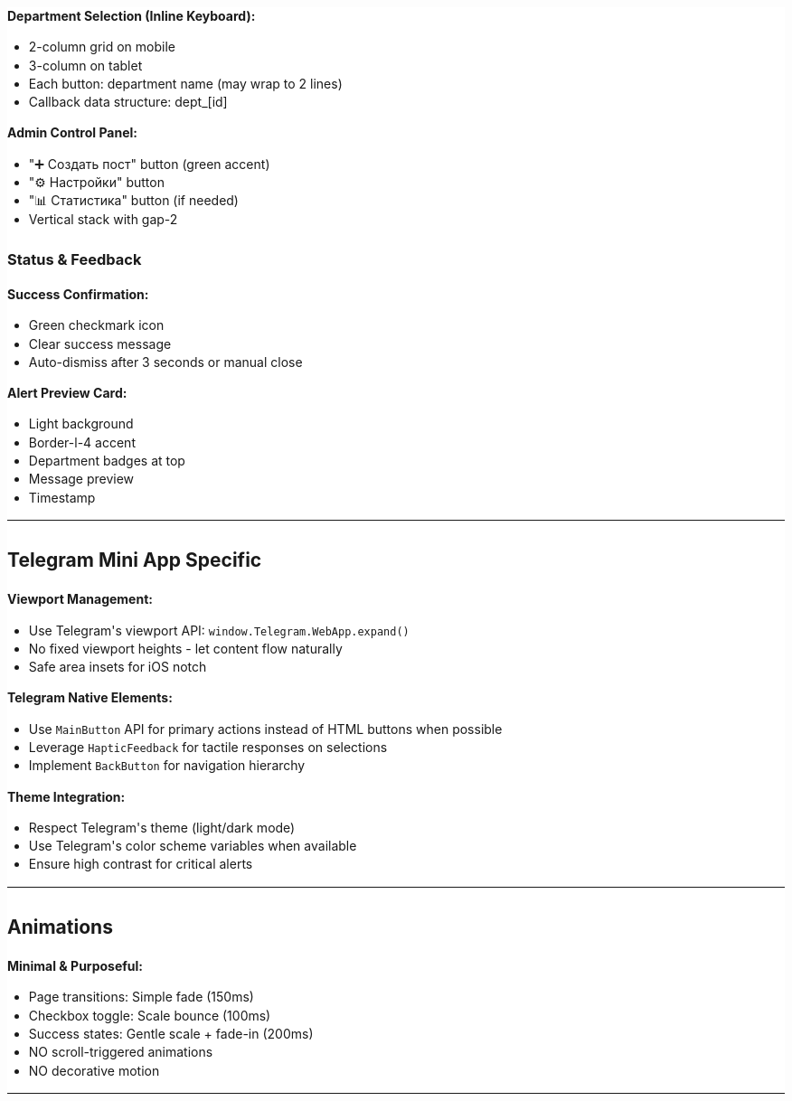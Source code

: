 **Department Selection (Inline Keyboard):**
- 2-column grid on mobile
- 3-column on tablet
- Each button: department name (may wrap to 2 lines)
- Callback data structure: dept_[id]

**Admin Control Panel:**
- "➕ Создать пост" button (green accent)
- "⚙️ Настройки" button
- "📊 Статистика" button (if needed)
- Vertical stack with gap-2

### Status & Feedback
**Success Confirmation:**
- Green checkmark icon
- Clear success message
- Auto-dismiss after 3 seconds or manual close

**Alert Preview Card:**
- Light background
- Border-l-4 accent
- Department badges at top
- Message preview
- Timestamp

---

## Telegram Mini App Specific

**Viewport Management:**
- Use Telegram's viewport API: `window.Telegram.WebApp.expand()`
- No fixed viewport heights - let content flow naturally
- Safe area insets for iOS notch

**Telegram Native Elements:**
- Use `MainButton` API for primary actions instead of HTML buttons when possible
- Leverage `HapticFeedback` for tactile responses on selections
- Implement `BackButton` for navigation hierarchy

**Theme Integration:**
- Respect Telegram's theme (light/dark mode)
- Use Telegram's color scheme variables when available
- Ensure high contrast for critical alerts

---

## Animations

**Minimal & Purposeful:**
- Page transitions: Simple fade (150ms)
- Checkbox toggle: Scale bounce (100ms)
- Success states: Gentle scale + fade-in (200ms)
- NO scroll-triggered animations
- NO decorative motion

---